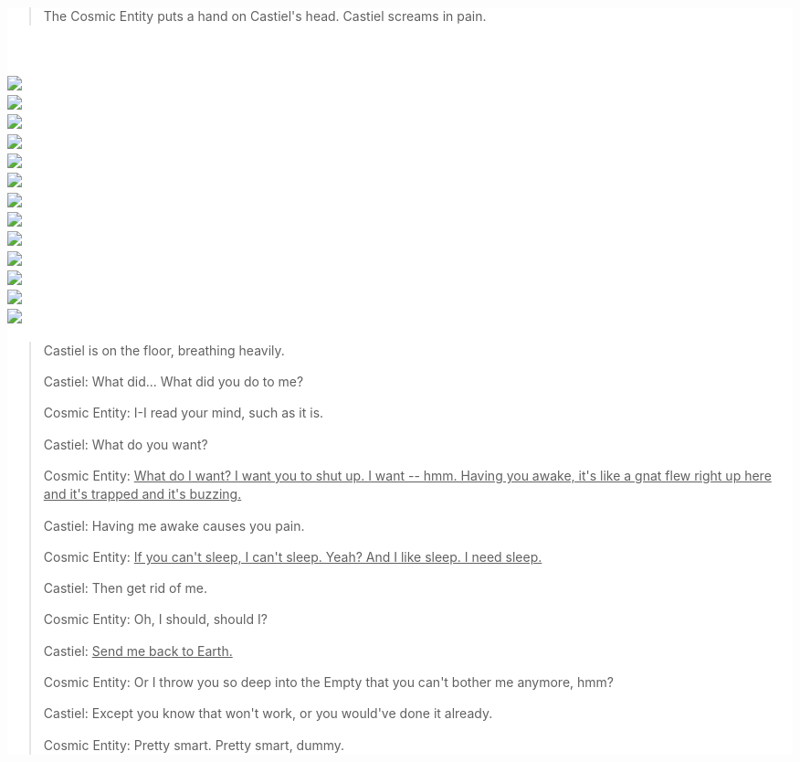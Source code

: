 >
> The Cosmic Entity puts a hand on Castiel's head. Castiel screams in pain.

<br><br>
![](https://github.com/junesirius/junesirius.github.io/blob/master/assets/images/SPN/S13/2024-07-08-SPN-1304-33.jpg)
<br>
![](https://github.com/junesirius/junesirius.github.io/blob/master/assets/images/SPN/S13/2024-07-08-SPN-1304-34.jpg)
<br>
![](https://github.com/junesirius/junesirius.github.io/blob/master/assets/images/SPN/S13/2024-07-08-SPN-1304-35.jpg)
<br>
![](https://github.com/junesirius/junesirius.github.io/blob/master/assets/images/SPN/S13/2024-07-08-SPN-1304-36.jpg)
<br>
![](https://github.com/junesirius/junesirius.github.io/blob/master/assets/images/SPN/S13/2024-07-08-SPN-1304-37.jpg)
<br>
![](https://github.com/junesirius/junesirius.github.io/blob/master/assets/images/SPN/S13/2024-07-08-SPN-1304-38.jpg)
<br>
![](https://github.com/junesirius/junesirius.github.io/blob/master/assets/images/SPN/S13/2024-07-08-SPN-1304-39.jpg)
<br>
![](https://github.com/junesirius/junesirius.github.io/blob/master/assets/images/SPN/S13/2024-07-08-SPN-1304-40.jpg)
<br>
![](https://github.com/junesirius/junesirius.github.io/blob/master/assets/images/SPN/S13/2024-07-08-SPN-1304-41.jpg)
<br>
![](https://github.com/junesirius/junesirius.github.io/blob/master/assets/images/SPN/S13/2024-07-08-SPN-1304-42.jpg)
<br>
![](https://github.com/junesirius/junesirius.github.io/blob/master/assets/images/SPN/S13/2024-07-08-SPN-1304-43.jpg)
<br>
![](https://github.com/junesirius/junesirius.github.io/blob/master/assets/images/SPN/S13/2024-07-08-SPN-1304-44.jpg)
<br>
![](https://github.com/junesirius/junesirius.github.io/blob/master/assets/images/SPN/S13/2024-07-08-SPN-1304-45.jpg)
<br>

> Castiel is on the floor, breathing heavily.
>
> Castiel: What did... What did you do to me?
>
> Cosmic Entity: I-I read your mind, such as it is.
>
> Castiel: What do you want?
>
> Cosmic Entity: <u>What do I want? I want you to shut up. I want -- hmm. Having you awake, it's like a gnat flew right up here and it's trapped and it's buzzing.</u>
>
> Castiel: Having me awake causes you pain.
>
> Cosmic Entity: <u>If you can't sleep, I can't sleep. Yeah? And I like sleep. I need sleep.</u>
>
> Castiel: Then get rid of me.
>
> Cosmic Entity: Oh, I should, should I?
>
> Castiel: <u>Send me back to Earth.</u>
>
> Cosmic Entity: Or I throw you so deep into the Empty that you can't bother me anymore, hmm?
>
> Castiel: Except you know that won't work, or you would've done it already.
>
> Cosmic Entity: Pretty smart. Pretty smart, dummy.